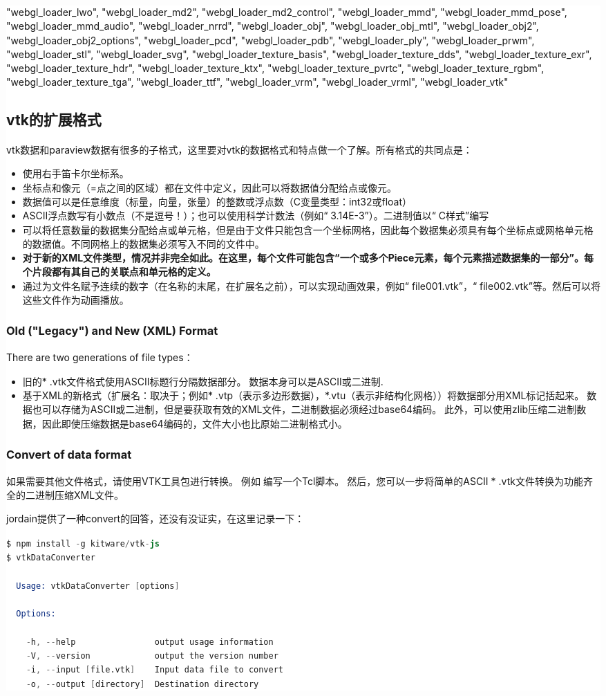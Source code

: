 "webgl_loader_lwo",
"webgl_loader_md2",
"webgl_loader_md2_control",
"webgl_loader_mmd",
"webgl_loader_mmd_pose",
"webgl_loader_mmd_audio",
"webgl_loader_nrrd",
"webgl_loader_obj",
"webgl_loader_obj_mtl",
"webgl_loader_obj2",
"webgl_loader_obj2_options",
"webgl_loader_pcd",
"webgl_loader_pdb",
"webgl_loader_ply",
"webgl_loader_prwm",
"webgl_loader_stl",
"webgl_loader_svg",
"webgl_loader_texture_basis",
"webgl_loader_texture_dds",
"webgl_loader_texture_exr",
"webgl_loader_texture_hdr",
"webgl_loader_texture_ktx",
"webgl_loader_texture_pvrtc",
"webgl_loader_texture_rgbm",
"webgl_loader_texture_tga",
"webgl_loader_ttf",
"webgl_loader_vrm",
"webgl_loader_vrml",
"webgl_loader_vtk"

vtk的扩展格式
---
vtk数据和paraview数据有很多的子格式，这里要对vtk的数据格式和特点做一个了解。所有格式的共同点是：
* 使用右手笛卡尔坐标系。
* 坐标点和像元（=点之间的区域）都在文件中定义，因此可以将数据值分配给点或像元。
* 数据值可以是任意维度（标量，向量，张量）的整数或浮点数（C变量类型：int32或float）
* ASCII浮点数写有小数点（不是逗号！）；也可以使用科学计数法（例如“ 3.14E-3”）。二进制值以“ C样式”编写
* 可以将任意数量的数据集分配给点或单元格，但是由于文件只能包含一个坐标网格，因此每个数据集必须具有每个坐标点或网格单元格的数据值。不同网格上的数据集必须写入不同的文件中。
* **对于新的XML文件类型，情况并非完全如此。在这里，每个文件可能包含“一个或多个Piece元素，每个元素描述数据集的一部分”。每个片段都有其自己的关联点和单元格的定义。**
* 通过为文件名赋予连续的数字（在名称的末尾，在扩展名之前），可以实现动画效果，例如“ file001.vtk”，“ file002.vtk”等。然后可以将这些文件作为动画播放。

### Old ("Legacy") and New (XML) Format
There are two generations of file types：
* 旧的* .vtk文件格式使用ASCII标题行分隔数据部分。 数据本身可以是ASCII或二进制.
* 基于XML的新格式（扩展名：取决于；例如* .vtp（表示多边形数据），*.vtu（表示非结构化网格））将数据部分用XML标记括起来。 数据也可以存储为ASCII或二进制，但是要获取有效的XML文件，二进制数据必须经过base64编码。 此外，可以使用zlib压缩二进制数据，因此即使压缩数据是base64编码的，文件大小也比原始二进制格式小。

### Convert of data format
如果需要其他文件格式，请使用VTK工具包进行转换。 例如 编写一个Tcl脚本。 然后，您可以一步将简单的ASCII * .vtk文件转换为功能齐全的二进制压缩XML文件。

jordain提供了一种convert的回答，还没有没证实，在这里记录一下：
```s
$ npm install -g kitware/vtk-js
$ vtkDataConverter 

  Usage: vtkDataConverter [options]

  Options:

    -h, --help                output usage information
    -V, --version             output the version number
    -i, --input [file.vtk]    Input data file to convert
    -o, --output [directory]  Destination directory

```